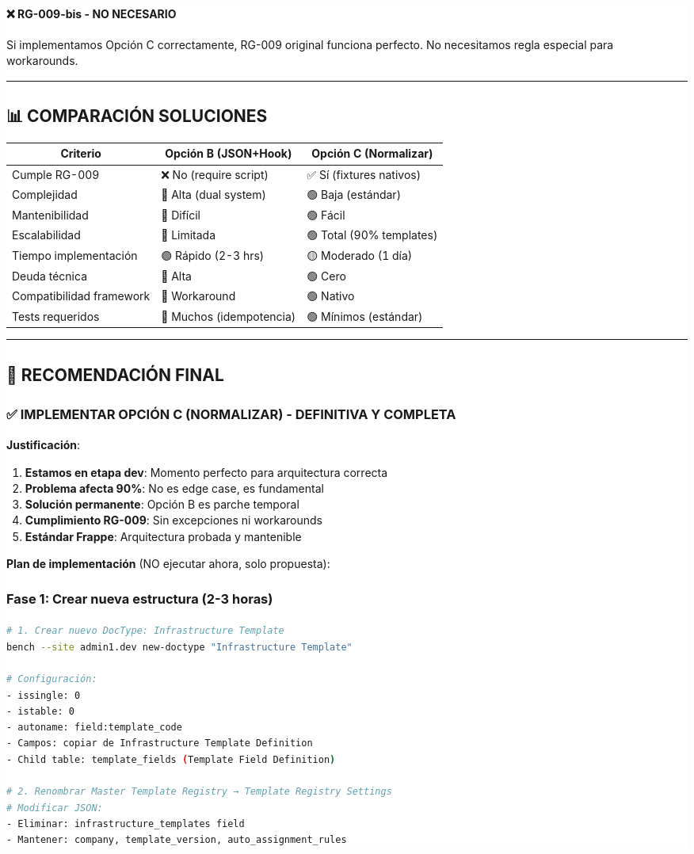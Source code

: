 #### ❌ RG-009-bis - NO NECESARIO

Si implementamos Opción C correctamente, RG-009 original funciona perfecto. No necesitamos regla especial para workarounds.

---

## 📊 COMPARACIÓN SOLUCIONES

| Criterio | Opción B (JSON+Hook) | Opción C (Normalizar) |
|----------|---------------------|----------------------|
| Cumple RG-009 | ❌ No (require script) | ✅ Sí (fixtures nativos) |
| Complejidad | 🔴 Alta (dual system) | 🟢 Baja (estándar) |
| Mantenibilidad | 🔴 Difícil | 🟢 Fácil |
| Escalabilidad | 🔴 Limitada | 🟢 Total (90% templates) |
| Tiempo implementación | 🟢 Rápido (2-3 hrs) | 🟡 Moderado (1 día) |
| Deuda técnica | 🔴 Alta | 🟢 Cero |
| Compatibilidad framework | 🔴 Workaround | 🟢 Nativo |
| Tests requeridos | 🔴 Muchos (idempotencia) | 🟢 Mínimos (estándar) |

---

## 🎯 RECOMENDACIÓN FINAL

### ✅ IMPLEMENTAR OPCIÓN C (NORMALIZAR) - DEFINITIVA Y COMPLETA

**Justificación**:
1. **Estamos en etapa dev**: Momento perfecto para arquitectura correcta
2. **Problema afecta 90%**: No es edge case, es fundamental
3. **Solución permanente**: Opción B es parche temporal
4. **Cumplimiento RG-009**: Sin excepciones ni workarounds
5. **Estándar Frappe**: Arquitectura probada y mantenible

**Plan de implementación** (NO ejecutar ahora, solo propuesta):

### Fase 1: Crear nueva estructura (2-3 horas)

```bash
# 1. Crear nuevo DocType: Infrastructure Template
bench --site admin1.dev new-doctype "Infrastructure Template"

# Configuración:
- issingle: 0
- istable: 0
- autoname: field:template_code
- Campos: copiar de Infrastructure Template Definition
- Child table: template_fields (Template Field Definition)

# 2. Renombrar Master Template Registry → Template Registry Settings
# Modificar JSON:
- Eliminar: infrastructure_templates field
- Mantener: company, template_version, auto_assignment_rules
```
